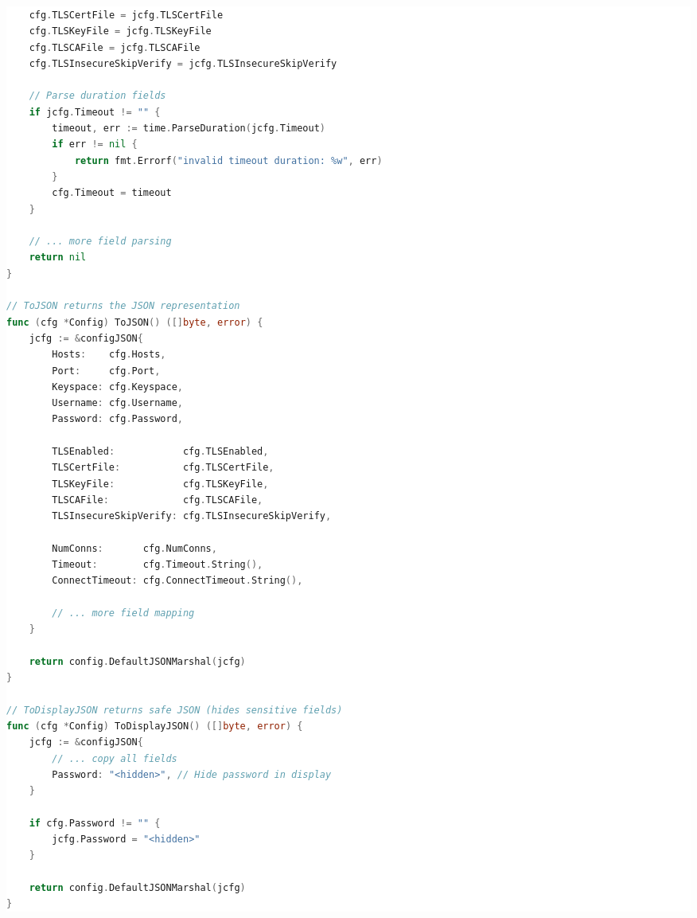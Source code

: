 ```go
    cfg.TLSCertFile = jcfg.TLSCertFile
    cfg.TLSKeyFile = jcfg.TLSKeyFile
    cfg.TLSCAFile = jcfg.TLSCAFile
    cfg.TLSInsecureSkipVerify = jcfg.TLSInsecureSkipVerify
    
    // Parse duration fields
    if jcfg.Timeout != "" {
        timeout, err := time.ParseDuration(jcfg.Timeout)
        if err != nil {
            return fmt.Errorf("invalid timeout duration: %w", err)
        }
        cfg.Timeout = timeout
    }
    
    // ... more field parsing
    return nil
}

// ToJSON returns the JSON representation
func (cfg *Config) ToJSON() ([]byte, error) {
    jcfg := &configJSON{
        Hosts:    cfg.Hosts,
        Port:     cfg.Port,
        Keyspace: cfg.Keyspace,
        Username: cfg.Username,
        Password: cfg.Password,
        
        TLSEnabled:            cfg.TLSEnabled,
        TLSCertFile:           cfg.TLSCertFile,
        TLSKeyFile:            cfg.TLSKeyFile,
        TLSCAFile:             cfg.TLSCAFile,
        TLSInsecureSkipVerify: cfg.TLSInsecureSkipVerify,
        
        NumConns:       cfg.NumConns,
        Timeout:        cfg.Timeout.String(),
        ConnectTimeout: cfg.ConnectTimeout.String(),
        
        // ... more field mapping
    }
    
    return config.DefaultJSONMarshal(jcfg)
}

// ToDisplayJSON returns safe JSON (hides sensitive fields)
func (cfg *Config) ToDisplayJSON() ([]byte, error) {
    jcfg := &configJSON{
        // ... copy all fields
        Password: "<hidden>", // Hide password in display
    }
    
    if cfg.Password != "" {
        jcfg.Password = "<hidden>"
    }
    
    return config.DefaultJSONMarshal(jcfg)
}
```

